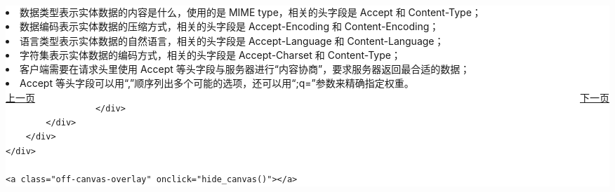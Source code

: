 <li>数据类型表示实体数据的内容是什么，使用的是 MIME type，相关的头字段是 Accept 和 Content-Type；</li>
<li>数据编码表示实体数据的压缩方式，相关的头字段是 Accept-Encoding 和 Content-Encoding；</li>
<li>语言类型表示实体数据的自然语言，相关的头字段是 Accept-Language 和 Content-Language；</li>
<li>字符集表示实体数据的编码方式，相关的头字段是 Accept-Charset 和 Content-Type；</li>
<li>客户端需要在请求头里使用 Accept 等头字段与服务器进行“内容协商”，要求服务器返回最合适的数据；</li>
<li>Accept 等头字段可以用“,”顺序列出多个可能的选项，还可以用“;q=”参数来精确指定权重。</li>
</ol>
</div>
                    </div>
                    <div>
                        <div style="float: left">
                            <a href="14&#32;&#32;HTTP有哪些优点？又有哪些缺点？.md">上一页</a>
                        </div>
                        <div style="float: right">
                            <a href="16&#32;&#32;把大象装进冰箱：HTTP传输大文件的方法.md">下一页</a>
                        </div>
                    </div>

                </div>
            </div>
        </div>
    </div>

    <a class="off-canvas-overlay" onclick="hide_canvas()"></a>
</div>
<script defer src="https://static.cloudflareinsights.com/beacon.min.js/v64f9daad31f64f81be21cbef6184a5e31634941392597" integrity="sha512-gV/bogrUTVP2N3IzTDKzgP0Js1gg4fbwtYB6ftgLbKQu/V8yH2+lrKCfKHelh4SO3DPzKj4/glTO+tNJGDnb0A==" data-cf-beacon='{"rayId":"6b435c29ef7e645f","version":"2021.11.0","r":1,"token":"1f5d475227ce4f0089a7cff1ab17c0f5","si":100}' crossorigin="anonymous"></script>
</body>

<script async src="https://www.googletagmanager.com/gtag/js?id=G-NPSEEVD756"></script>
<script>
    window.dataLayer = window.dataLayer || [];

    function gtag() {
        dataLayer.push(arguments);
    }

    gtag('js', new Date());
    gtag('config', 'G-NPSEEVD756');
    var path = window.location.pathname
    var cookie = getCookie("lastPath");
    console.log(path)
    if (path.replace("/", "") === "") {
        if (cookie.replace("/", "") !== "") {
            console.log(cookie)
            document.getElementById("tip").innerHTML = "<a href='https://learn.lianglianglee.com/%E4%B8%93%E6%A0%8F/%E9%80%8F%E8%A7%86HTTP%E5%8D%8F%E8%AE%AE/&quot;&#32;+&#32;cookie&#32;+&#32;&quot;'>跳转到上次进度</a>"
        }
    } else {
        setCookie("lastPath", path)
    }
